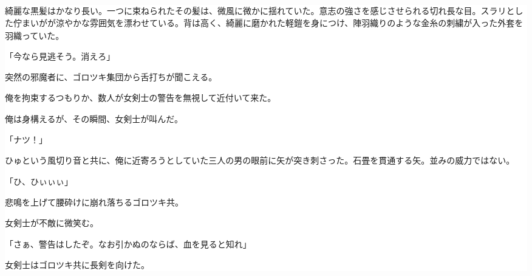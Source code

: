  <p id="L144">
  綺麗な黒髪はかなり長い。一つに束ねられたその髪は、微風に微かに揺れていた。意志の強さを感じさせられる切れ長な目。スラリとした佇まいがが涼やかな雰囲気を漂わせている。背は高く、綺麗に磨かれた軽鎧を身につけ、陣羽織りのような金糸の刺繍が入った外套を羽織っていた。
 </p>
 <p id="L145">
  「今なら見逃そう。消えろ」
 </p>
 <p id="L146">
  突然の邪魔者に、ゴロツキ集団から舌打ちが聞こえる。
 </p>
 <p id="L147">
  俺を拘束するつもりか、数人が女剣士の警告を無視して近付いて来た。
 </p>
 <p id="L148">
  俺は身構えるが、その瞬間、女剣士が叫んだ。
 </p>
 <p id="L149">
  「ナツ！」
 </p>
 <p id="L150">
  ひゅという風切り音と共に、俺に近寄ろうとしていた三人の男の眼前に矢が突き刺さった。石畳を貫通する矢。並みの威力ではない。
 </p>
 <p id="L151">
  「ひ、ひぃぃぃ」
 </p>
 <p id="L152">
  悲鳴を上げて腰砕けに崩れ落ちるゴロツキ共。
 </p>
 <p id="L153">
  女剣士が不敵に微笑む。
 </p>
 <p id="L154">
  「さぁ、警告はしたぞ。なお引かぬのならば、血を見ると知れ」
 </p>
 <p id="L155">
  女剣士はゴロツキ共に長剣を向けた。
 </p>
</div>

